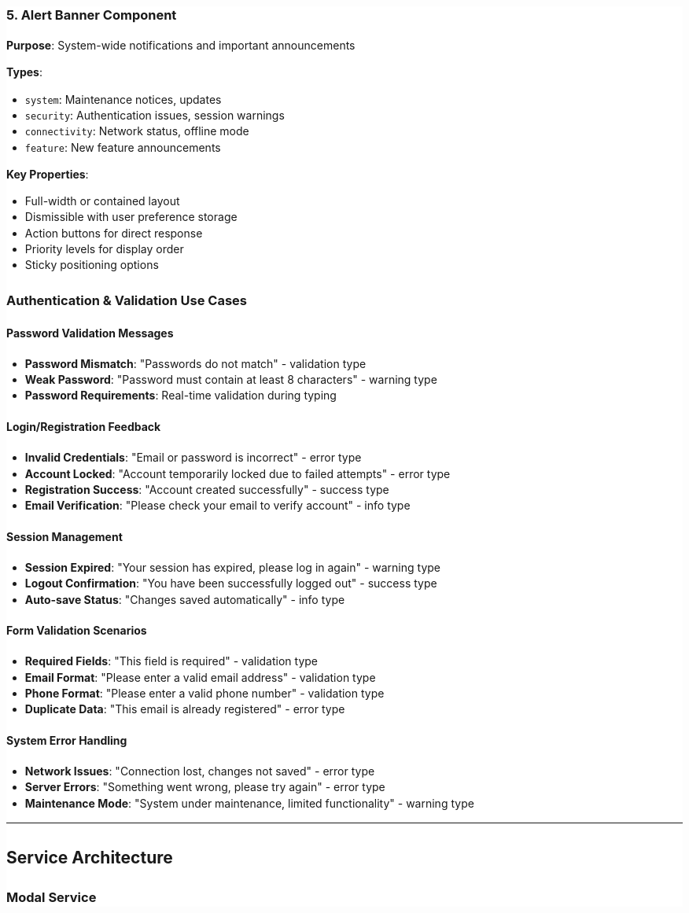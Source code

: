### 5. Alert Banner Component

**Purpose**: System-wide notifications and important announcements

**Types**:
- `system`: Maintenance notices, updates
- `security`: Authentication issues, session warnings
- `connectivity`: Network status, offline mode
- `feature`: New feature announcements

**Key Properties**:
- Full-width or contained layout
- Dismissible with user preference storage
- Action buttons for direct response
- Priority levels for display order
- Sticky positioning options

### Authentication & Validation Use Cases

#### Password Validation Messages
- **Password Mismatch**: "Passwords do not match" - validation type
- **Weak Password**: "Password must contain at least 8 characters" - warning type
- **Password Requirements**: Real-time validation during typing

#### Login/Registration Feedback
- **Invalid Credentials**: "Email or password is incorrect" - error type
- **Account Locked**: "Account temporarily locked due to failed attempts" - error type
- **Registration Success**: "Account created successfully" - success type
- **Email Verification**: "Please check your email to verify account" - info type

#### Session Management
- **Session Expired**: "Your session has expired, please log in again" - warning type
- **Logout Confirmation**: "You have been successfully logged out" - success type
- **Auto-save Status**: "Changes saved automatically" - info type

#### Form Validation Scenarios
- **Required Fields**: "This field is required" - validation type
- **Email Format**: "Please enter a valid email address" - validation type
- **Phone Format**: "Please enter a valid phone number" - validation type
- **Duplicate Data**: "This email is already registered" - error type

#### System Error Handling
- **Network Issues**: "Connection lost, changes not saved" - error type
- **Server Errors**: "Something went wrong, please try again" - error type
- **Maintenance Mode**: "System under maintenance, limited functionality" - warning type

---

## Service Architecture

### Modal Service
